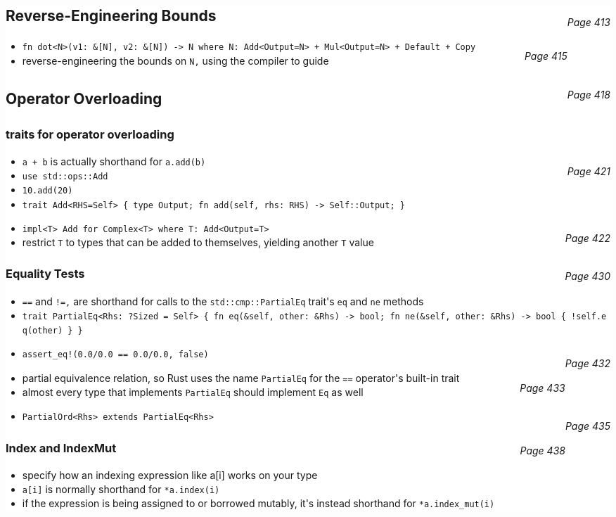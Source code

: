 <p align='right' style="float: right;"><i>Page 413</i></p>

## Reverse-Engineering Bounds

<p align='right' style="float: right;"><i>Page 415</i></p>

- `fn dot<N>(v1: &[N], v2: &[N]) -> N where N: Add<Output=N> + Mul<Output=N> + Default + Copy`
- reverse-engineering the bounds on `N,` using the compiler to guide

<p align='right' style="float: right;"><i>Page 418</i></p>

## Operator Overloading

### traits for operator overloading

<p align='right' style="float: right;"><i>Page 421</i></p>

- `a + b` is actually shorthand for `a.add(b)`
- `use std::ops::Add`
- `10.add(20)`
- `trait Add<RHS=Self> { type Output; fn add(self, rhs: RHS) -> Self::Output; }`

<p align='right' style="float: right;"><i>Page 422</i></p>

- `impl<T> Add for Complex<T> where T: Add<Output=T>`
- restrict `T` to types that can be added to themselves, yielding another `T` value

<p align='right' style="float: right;"><i>Page 430</i></p>

### Equality Tests

- `==` and `!=,` are shorthand for calls to the `std::cmp::PartialEq` trait's `eq` and `ne` methods
- `trait PartialEq<Rhs: ?Sized = Self> { fn eq(&self, other: &Rhs) -> bool; fn ne(&self, other: &Rhs) -> bool { !self.eq(other) } }`

<p align='right' style="float: right;"><i>Page 432</i></p>

- `assert_eq!(0.0/0.0 == 0.0/0.0, false)`

<p align='right' style="float: right;"><i>Page 433</i></p>

- partial equivalence relation, so Rust uses the name `PartialEq` for the `==` operator's
  built-in trait
- almost every type that implements `PartialEq` should implement `Eq` as well

<p align='right' style="float: right;"><i>Page 435</i></p>

- `PartialOrd<Rhs> extends PartialEq<Rhs>`

<p align='right' style="float: right;"><i>Page 438</i></p>

### Index and IndexMut

- specify how an indexing expression like a[i] works on your type
- `a[i]` is normally shorthand for `*a.index(i)`
- if the expression is being assigned to or borrowed mutably, it's instead shorthand for
  `*a.index_mut(i)`
